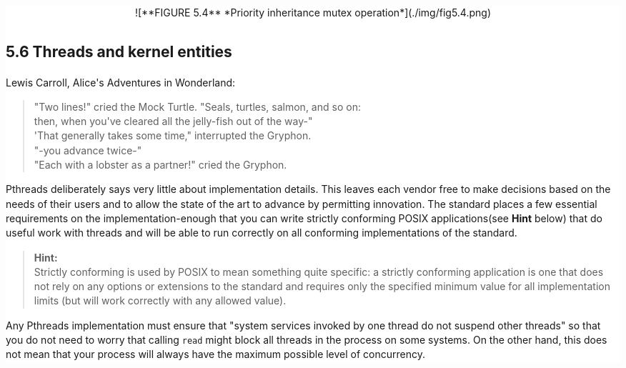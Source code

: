 <center>![**FIGURE 5.4** *Priority inheritance mutex operation*](./img/fig5.4.png)</center>

## 5.6 Threads and kernel entities

Lewis Carroll, Alice's Adventures in Wonderland:
> "Two lines!" cried the Mock Turtle. "Seals, turtles, salmon, and so on:  
> then, when you've cleared all the jelly-fish out of the way-"  
> 'That generally takes some time," interrupted the Gryphon.  
> "-you advance twice-"  
> "Each with a lobster as a partner!" cried the Gryphon.  


Pthreads deliberately says very little about implementation details. This leaves each vendor free to make decisions based on the needs of their users and to allow the state of the art to advance by permitting innovation. The standard places a few essential requirements on the implementation-enough that you can write strictly conforming POSIX applications(see **Hint** below) that do useful work with threads and will be able to run correctly on all conforming implementations of the standard.

> **Hint:**  
> Strictly conforming is used by POSIX to mean something quite specific: a strictly conforming application is one that does not rely on any options or extensions to the standard and requires only the specified minimum value for all implementation limits (but will work correctly with any allowed value).

Any Pthreads implementation must ensure that "system services invoked by one thread do not suspend other threads" so that you do not need to worry that calling `read` might block all threads in the process on some systems. On the other hand, this does not mean that your process will always have the maximum possible level of concurrency.
